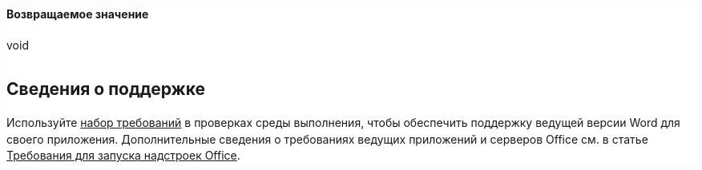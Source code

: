 #### Возвращаемое значение
void

## Сведения о поддержке

Используйте [набор требований](https://msdn.microsoft.com/EN-US/library/office/mt590206.aspx) в проверках среды выполнения, чтобы обеспечить поддержку ведущей версии Word для своего приложения. Дополнительные сведения о требованиях ведущих приложений и серверов Office см. в статье [Требования для запуска надстроек Office](https://msdn.microsoft.com/EN-US/library/office/dn833104.aspx). 
